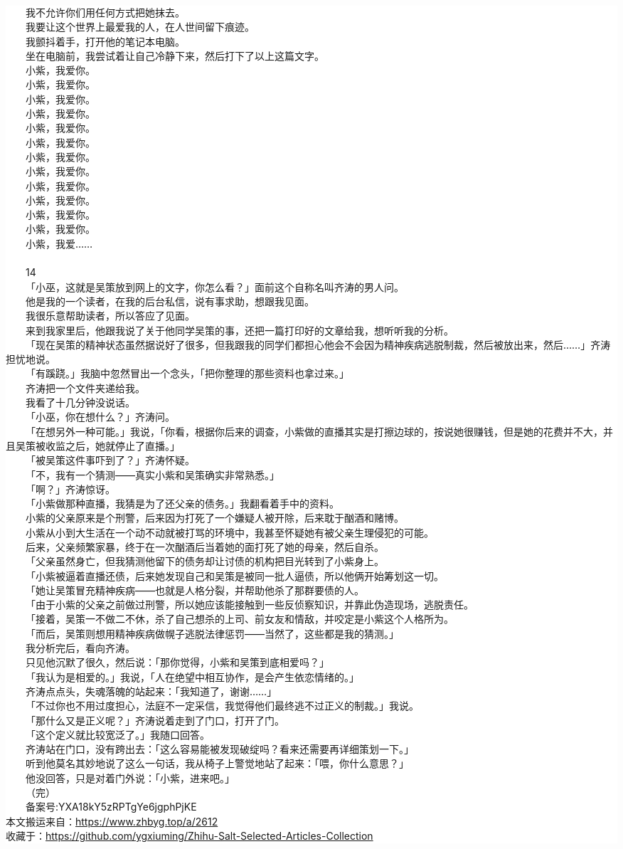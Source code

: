 &emsp;&emsp;我不允许你们用任何方式把她抹去。  
&emsp;&emsp;我要让这个世界上最爱我的人，在人世间留下痕迹。  
&emsp;&emsp;我颤抖着手，打开他的笔记本电脑。  
&emsp;&emsp;坐在电脑前，我尝试着让自己冷静下来，然后打下了以上这篇文字。  
&emsp;&emsp;小紫，我爱你。  
&emsp;&emsp;小紫，我爱你。  
&emsp;&emsp;小紫，我爱你。  
&emsp;&emsp;小紫，我爱你。  
&emsp;&emsp;小紫，我爱你。  
&emsp;&emsp;小紫，我爱你。  
&emsp;&emsp;小紫，我爱你。  
&emsp;&emsp;小紫，我爱你。  
&emsp;&emsp;小紫，我爱你。  
&emsp;&emsp;小紫，我爱你。  
&emsp;&emsp;小紫，我爱你。  
&emsp;&emsp;小紫，我爱你。  
&emsp;&emsp;小紫，我爱……  
&emsp;&emsp;   
&emsp;&emsp;14  
&emsp;&emsp;「小巫，这就是吴策放到网上的文字，你怎么看？」面前这个自称名叫齐涛的男人问。  
&emsp;&emsp;他是我的一个读者，在我的后台私信，说有事求助，想跟我见面。  
&emsp;&emsp;我很乐意帮助读者，所以答应了见面。  
&emsp;&emsp;来到我家里后，他跟我说了关于他同学吴策的事，还把一篇打印好的文章给我，想听听我的分析。  
&emsp;&emsp;「现在吴策的精神状态虽然据说好了很多，但我跟我的同学们都担心他会不会因为精神疾病逃脱制裁，然后被放出来，然后……」齐涛担忧地说。  
&emsp;&emsp;「有蹊跷。」我脑中忽然冒出一个念头，「把你整理的那些资料也拿过来。」  
&emsp;&emsp;齐涛把一个文件夹递给我。  
&emsp;&emsp;我看了十几分钟没说话。  
&emsp;&emsp;「小巫，你在想什么？」齐涛问。  
&emsp;&emsp;「在想另外一种可能。」我说，「你看，根据你后来的调查，小紫做的直播其实是打擦边球的，按说她很赚钱，但是她的花费并不大，并且吴策被收监之后，她就停止了直播。」  
&emsp;&emsp;「被吴策这件事吓到了？」齐涛怀疑。  
&emsp;&emsp;「不，我有一个猜测——真实小紫和吴策确实非常熟悉。」  
&emsp;&emsp;「啊？」齐涛惊讶。  
&emsp;&emsp;「小紫做那种直播，我猜是为了还父亲的债务。」我翻看着手中的资料。  
&emsp;&emsp;小紫的父亲原来是个刑警，后来因为打死了一个嫌疑人被开除，后来耽于酗酒和赌博。  
&emsp;&emsp;小紫从小到大生活在一个动不动就被打骂的环境中，我甚至怀疑她有被父亲生理侵犯的可能。  
&emsp;&emsp;后来，父亲频繁家暴，终于在一次酗酒后当着她的面打死了她的母亲，然后自杀。  
&emsp;&emsp;「父亲虽然身亡，但我猜测他留下的债务却让讨债的机构把目光转到了小紫身上。  
&emsp;&emsp;「小紫被逼着直播还债，后来她发现自己和吴策是被同一批人逼债，所以他俩开始筹划这一切。  
&emsp;&emsp;「她让吴策冒充精神疾病——也就是人格分裂，并帮助他杀了那群要债的人。  
&emsp;&emsp;「由于小紫的父亲之前做过刑警，所以她应该能接触到一些反侦察知识，并靠此伪造现场，逃脱责任。  
&emsp;&emsp;「接着，吴策一不做二不休，杀了自己想杀的上司、前女友和情敌，并咬定是小紫这个人格所为。  
&emsp;&emsp;「而后，吴策则想用精神疾病做幌子逃脱法律惩罚——当然了，这些都是我的猜测。」  
&emsp;&emsp;我分析完后，看向齐涛。  
&emsp;&emsp;只见他沉默了很久，然后说：「那你觉得，小紫和吴策到底相爱吗？」  
&emsp;&emsp;「我认为是相爱的。」我说，「人在绝望中相互协作，是会产生依恋情绪的。」  
&emsp;&emsp;齐涛点点头，失魂落魄的站起来：「我知道了，谢谢……」  
&emsp;&emsp;「不过你也不用过度担心，法庭不一定采信，我觉得他们最终逃不过正义的制裁。」我说。  
&emsp;&emsp;「那什么又是正义呢？」齐涛说着走到了门口，打开了门。  
&emsp;&emsp;「这个定义就比较宽泛了。」我随口回答。  
&emsp;&emsp;齐涛站在门口，没有跨出去：「这么容易能被发现破绽吗？看来还需要再详细策划一下。」  
&emsp;&emsp;听到他莫名其妙地说了这么一句话，我从椅子上警觉地站了起来：「喂，你什么意思？」  
&emsp;&emsp;他没回答，只是对着门外说：「小紫，进来吧。」  
&emsp;&emsp;（完）  
&emsp;&emsp;备案号:YXA18kY5zRPTgYe6jgphPjKE  
本文搬运来自：https://www.zhbyg.top/a/2612  
 收藏于：https://github.com/ygxiuming/Zhihu-Salt-Selected-Articles-Collection